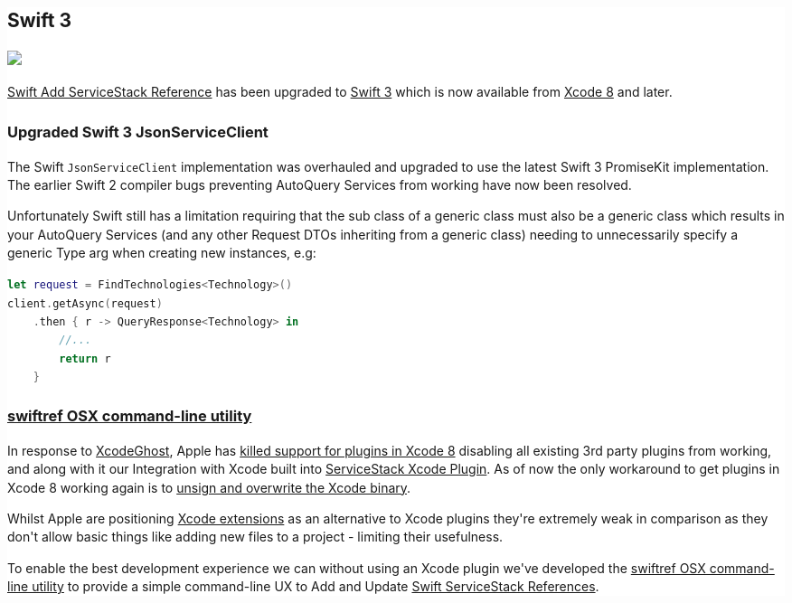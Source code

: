 ## Swift 3

![](https://raw.githubusercontent.com/ServiceStack/Assets/master/img/release-notes/swift-logo-banner.jpg)

[Swift Add ServiceStack Reference](/swift-add-servicestack-reference) 
has been upgraded to [Swift 3](https://swift.org/blog/swift-3-0-released/) which is now available from 
[Xcode 8](https://developer.apple.com/library/content/releasenotes/DeveloperTools/RN-Xcode/Introduction.html) 
and later.

### Upgraded Swift 3 JsonServiceClient

The Swift `JsonServiceClient` implementation was overhauled and upgraded to use the latest Swift 3 
PromiseKit implementation. The earlier Swift 2 compiler bugs preventing AutoQuery Services from working 
have now been resolved. 

Unfortunately Swift still has a limitation requiring that the sub class of a generic class must also be a generic
class which results in your AutoQuery Services (and any other Request DTOs inheriting from a generic class) 
needing to unnecessarily specify a generic Type arg when creating new instances, e.g:

```swift
let request = FindTechnologies<Technology>()
client.getAsync(request)
    .then { r -> QueryResponse<Technology> in
        //...
        return r
    }
```

### [swiftref OSX command-line utility](https://github.com/ServiceStack/swiftref)

In response to [XcodeGhost](https://en.wikipedia.org/wiki/XcodeGhost), Apple has 
[killed support for plugins in Xcode 8](https://github.com/alcatraz/Alcatraz/issues/475)
disabling all existing 3rd party plugins from working, and along with it our Integration with Xcode built into 
[ServiceStack Xcode Plugin](https://github.com/ServiceStack/ServiceStack.Swift/blob/master/README.md#servicestack-xcode-plugin).
As of now the only workaround to get plugins in Xcode 8 working again is to 
[unsign and overwrite the Xcode binary](https://github.com/fpg1503/MakeXcodeGr8Again#make-xcode-gr8-again).

Whilst Apple are positioning [Xcode extensions](https://theswiftdev.com/2016/08/17/xcode-8-extensions/) 
as an alternative to Xcode plugins they're extremely weak in comparison as they don't allow basic things 
like adding new files to a project - limiting their usefulness.

To enable the best development experience we can without using an Xcode plugin we've developed the 
[swiftref OSX command-line utility](https://github.com/ServiceStack/swiftref) to provide a simple command-line
UX to Add and Update [Swift ServiceStack References](/swift-add-servicestack-reference).

